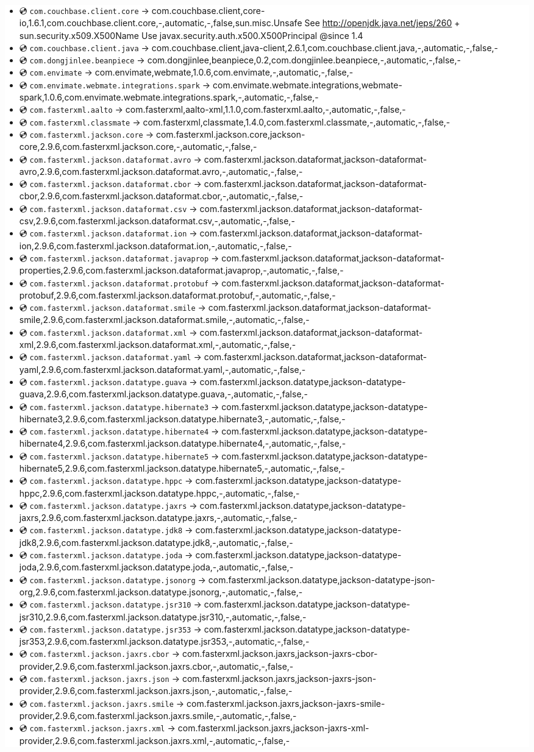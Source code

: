 - :cd: `com.couchbase.client.core` -> com.couchbase.client,core-io,1.6.1,com.couchbase.client.core,-,automatic,-,false,sun.misc.Unsafe                          See http://openjdk.java.net/jeps/260 + sun.security.x509.X500Name               Use javax.security.auth.x500.X500Principal @since 1.4
- :cd: `com.couchbase.client.java` -> com.couchbase.client,java-client,2.6.1,com.couchbase.client.java,-,automatic,-,false,-
- :cd: `com.dongjinlee.beanpiece` -> com.dongjinlee,beanpiece,0.2,com.dongjinlee.beanpiece,-,automatic,-,false,-
- :cd: `com.envimate` -> com.envimate,webmate,1.0.6,com.envimate,-,automatic,-,false,-
- :cd: `com.envimate.webmate.integrations.spark` -> com.envimate.webmate.integrations,webmate-spark,1.0.6,com.envimate.webmate.integrations.spark,-,automatic,-,false,-
- :cd: `com.fasterxml.aalto` -> com.fasterxml,aalto-xml,1.1.0,com.fasterxml.aalto,-,automatic,-,false,-
- :cd: `com.fasterxml.classmate` -> com.fasterxml,classmate,1.4.0,com.fasterxml.classmate,-,automatic,-,false,-
- :cd: `com.fasterxml.jackson.core` -> com.fasterxml.jackson.core,jackson-core,2.9.6,com.fasterxml.jackson.core,-,automatic,-,false,-
- :cd: `com.fasterxml.jackson.dataformat.avro` -> com.fasterxml.jackson.dataformat,jackson-dataformat-avro,2.9.6,com.fasterxml.jackson.dataformat.avro,-,automatic,-,false,-
- :cd: `com.fasterxml.jackson.dataformat.cbor` -> com.fasterxml.jackson.dataformat,jackson-dataformat-cbor,2.9.6,com.fasterxml.jackson.dataformat.cbor,-,automatic,-,false,-
- :cd: `com.fasterxml.jackson.dataformat.csv` -> com.fasterxml.jackson.dataformat,jackson-dataformat-csv,2.9.6,com.fasterxml.jackson.dataformat.csv,-,automatic,-,false,-
- :cd: `com.fasterxml.jackson.dataformat.ion` -> com.fasterxml.jackson.dataformat,jackson-dataformat-ion,2.9.6,com.fasterxml.jackson.dataformat.ion,-,automatic,-,false,-
- :cd: `com.fasterxml.jackson.dataformat.javaprop` -> com.fasterxml.jackson.dataformat,jackson-dataformat-properties,2.9.6,com.fasterxml.jackson.dataformat.javaprop,-,automatic,-,false,-
- :cd: `com.fasterxml.jackson.dataformat.protobuf` -> com.fasterxml.jackson.dataformat,jackson-dataformat-protobuf,2.9.6,com.fasterxml.jackson.dataformat.protobuf,-,automatic,-,false,-
- :cd: `com.fasterxml.jackson.dataformat.smile` -> com.fasterxml.jackson.dataformat,jackson-dataformat-smile,2.9.6,com.fasterxml.jackson.dataformat.smile,-,automatic,-,false,-
- :cd: `com.fasterxml.jackson.dataformat.xml` -> com.fasterxml.jackson.dataformat,jackson-dataformat-xml,2.9.6,com.fasterxml.jackson.dataformat.xml,-,automatic,-,false,-
- :cd: `com.fasterxml.jackson.dataformat.yaml` -> com.fasterxml.jackson.dataformat,jackson-dataformat-yaml,2.9.6,com.fasterxml.jackson.dataformat.yaml,-,automatic,-,false,-
- :cd: `com.fasterxml.jackson.datatype.guava` -> com.fasterxml.jackson.datatype,jackson-datatype-guava,2.9.6,com.fasterxml.jackson.datatype.guava,-,automatic,-,false,-
- :cd: `com.fasterxml.jackson.datatype.hibernate3` -> com.fasterxml.jackson.datatype,jackson-datatype-hibernate3,2.9.6,com.fasterxml.jackson.datatype.hibernate3,-,automatic,-,false,-
- :cd: `com.fasterxml.jackson.datatype.hibernate4` -> com.fasterxml.jackson.datatype,jackson-datatype-hibernate4,2.9.6,com.fasterxml.jackson.datatype.hibernate4,-,automatic,-,false,-
- :cd: `com.fasterxml.jackson.datatype.hibernate5` -> com.fasterxml.jackson.datatype,jackson-datatype-hibernate5,2.9.6,com.fasterxml.jackson.datatype.hibernate5,-,automatic,-,false,-
- :cd: `com.fasterxml.jackson.datatype.hppc` -> com.fasterxml.jackson.datatype,jackson-datatype-hppc,2.9.6,com.fasterxml.jackson.datatype.hppc,-,automatic,-,false,-
- :cd: `com.fasterxml.jackson.datatype.jaxrs` -> com.fasterxml.jackson.datatype,jackson-datatype-jaxrs,2.9.6,com.fasterxml.jackson.datatype.jaxrs,-,automatic,-,false,-
- :cd: `com.fasterxml.jackson.datatype.jdk8` -> com.fasterxml.jackson.datatype,jackson-datatype-jdk8,2.9.6,com.fasterxml.jackson.datatype.jdk8,-,automatic,-,false,-
- :cd: `com.fasterxml.jackson.datatype.joda` -> com.fasterxml.jackson.datatype,jackson-datatype-joda,2.9.6,com.fasterxml.jackson.datatype.joda,-,automatic,-,false,-
- :cd: `com.fasterxml.jackson.datatype.jsonorg` -> com.fasterxml.jackson.datatype,jackson-datatype-json-org,2.9.6,com.fasterxml.jackson.datatype.jsonorg,-,automatic,-,false,-
- :cd: `com.fasterxml.jackson.datatype.jsr310` -> com.fasterxml.jackson.datatype,jackson-datatype-jsr310,2.9.6,com.fasterxml.jackson.datatype.jsr310,-,automatic,-,false,-
- :cd: `com.fasterxml.jackson.datatype.jsr353` -> com.fasterxml.jackson.datatype,jackson-datatype-jsr353,2.9.6,com.fasterxml.jackson.datatype.jsr353,-,automatic,-,false,-
- :cd: `com.fasterxml.jackson.jaxrs.cbor` -> com.fasterxml.jackson.jaxrs,jackson-jaxrs-cbor-provider,2.9.6,com.fasterxml.jackson.jaxrs.cbor,-,automatic,-,false,-
- :cd: `com.fasterxml.jackson.jaxrs.json` -> com.fasterxml.jackson.jaxrs,jackson-jaxrs-json-provider,2.9.6,com.fasterxml.jackson.jaxrs.json,-,automatic,-,false,-
- :cd: `com.fasterxml.jackson.jaxrs.smile` -> com.fasterxml.jackson.jaxrs,jackson-jaxrs-smile-provider,2.9.6,com.fasterxml.jackson.jaxrs.smile,-,automatic,-,false,-
- :cd: `com.fasterxml.jackson.jaxrs.xml` -> com.fasterxml.jackson.jaxrs,jackson-jaxrs-xml-provider,2.9.6,com.fasterxml.jackson.jaxrs.xml,-,automatic,-,false,-